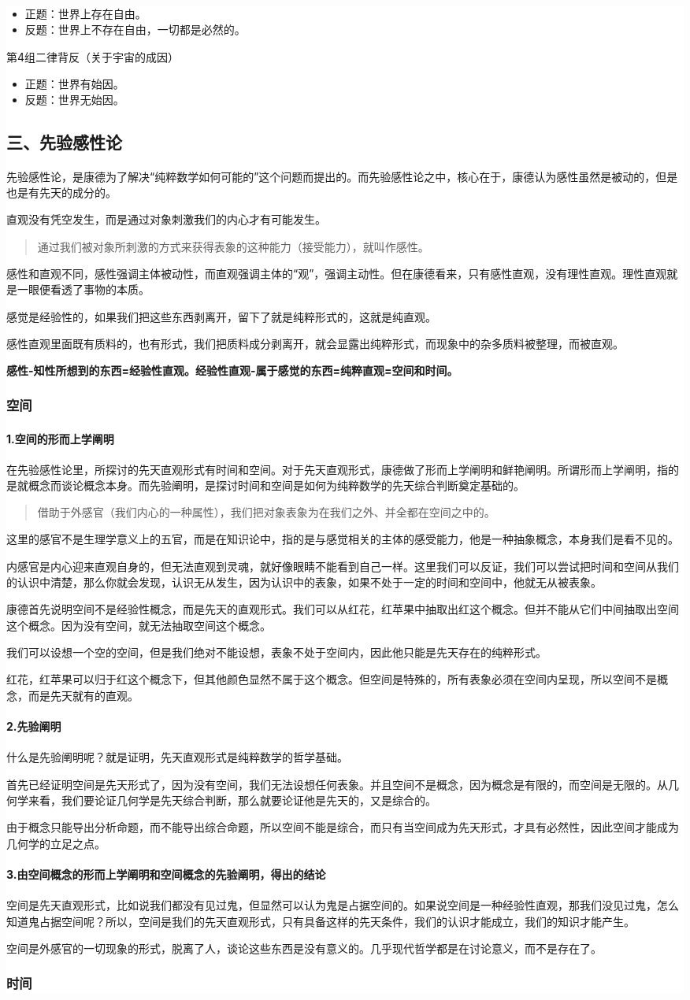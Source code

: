 - 正题：世界上存在自由。
- 反题：世界上不存在自由，一切都是必然的。

第4组二律背反（关于宇宙的成因）

- 正题：世界有始因。
- 反题：世界无始因。


## 三、先验感性论

先验感性论，是康德为了解决“纯粹数学如何可能的”这个问题而提出的。而先验感性论之中，核心在于，康德认为感性虽然是被动的，但是也是有先天的成分的。

直观没有凭空发生，而是通过对象刺激我们的内心才有可能发生。

>通过我们被对象所刺激的方式来获得表象的这种能力（接受能力），就叫作感性。

感性和直观不同，感性强调主体被动性，而直观强调主体的“观”，强调主动性。但在康德看来，只有感性直观，没有理性直观。理性直观就是一眼便看透了事物的本质。

感觉是经验性的，如果我们把这些东西剥离开，留下了就是纯粹形式的，这就是纯直观。

感性直观里面既有质料的，也有形式，我们把质料成分剥离开，就会显露出纯粹形式，而现象中的杂多质料被整理，而被直观。

**感性-知性所想到的东西=经验性直观。经验性直观-属于感觉的东西=纯粹直观=空间和时间。**
### 空间
#### 1.空间的形而上学阐明

在先验感性论里，所探讨的先天直观形式有时间和空间。对于先天直观形式，康德做了形而上学阐明和鲜艳阐明。所谓形而上学阐明，指的是就概念而谈论概念本身。而先验阐明，是探讨时间和空间是如何为纯粹数学的先天综合判断奠定基础的。

>借助于外感官（我们内心的一种属性），我们把对象表象为在我们之外、并全都在空间之中的。

这里的感官不是生理学意义上的五官，而是在知识论中，指的是与感觉相关的主体的感受能力，他是一种抽象概念，本身我们是看不见的。

内感官是内心迎来直观自身的，但无法直观到灵魂，就好像眼睛不能看到自己一样。这里我们可以反证，我们可以尝试把时间和空间从我们的认识中清楚，那么你就会发现，认识无从发生，因为认识中的表象，如果不处于一定的时间和空间中，他就无从被表象。

康德首先说明空间不是经验性概念，而是先天的直观形式。我们可以从红花，红苹果中抽取出红这个概念。但并不能从它们中间抽取出空间这个概念。因为没有空间，就无法抽取空间这个概念。

我们可以设想一个空的空间，但是我们绝对不能设想，表象不处于空间内，因此他只能是先天存在的纯粹形式。

红花，红苹果可以归于红这个概念下，但其他颜色显然不属于这个概念。但空间是特殊的，所有表象必须在空间内呈现，所以空间不是概念，而是先天就有的直观。

#### 2.先验阐明

什么是先验阐明呢？就是证明，先天直观形式是纯粹数学的哲学基础。

首先已经证明空间是先天形式了，因为没有空间，我们无法设想任何表象。并且空间不是概念，因为概念是有限的，而空间是无限的。从几何学来看，我们要论证几何学是先天综合判断，那么就要论证他是先天的，又是综合的。

由于概念只能导出分析命题，而不能导出综合命题，所以空间不能是综合，而只有当空间成为先天形式，才具有必然性，因此空间才能成为几何学的立足之点。

#### 3.由空间概念的形而上学阐明和空间概念的先验阐明，得出的结论

空间是先天直观形式，比如说我们都没有见过鬼，但显然可以认为鬼是占据空间的。如果说空间是一种经验性直观，那我们没见过鬼，怎么知道鬼占据空间呢？所以，空间是我们的先天直观形式，只有具备这样的先天条件，我们的认识才能成立，我们的知识才能产生。

空间是外感官的一切现象的形式，脱离了人，谈论这些东西是没有意义的。几乎现代哲学都是在讨论意义，而不是存在了。

### 时间
